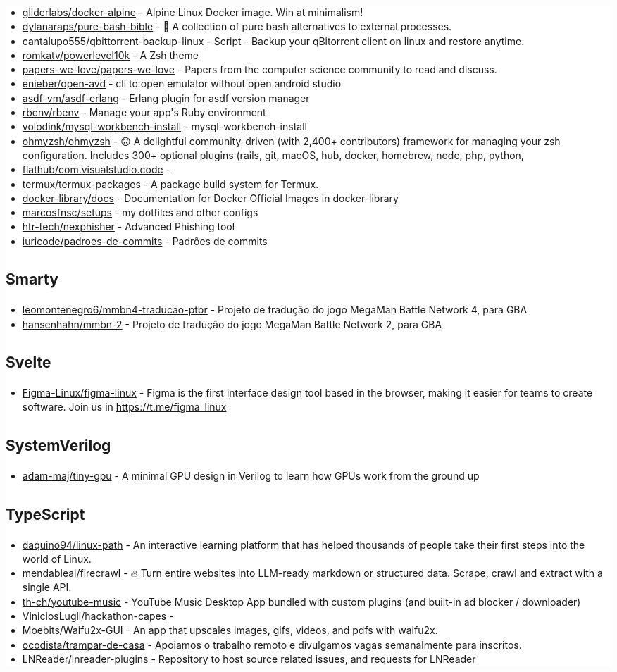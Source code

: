 - [gliderlabs/docker-alpine](https://github.com/gliderlabs/docker-alpine) - Alpine Linux Docker image. Win at minimalism!
- [dylanaraps/pure-bash-bible](https://github.com/dylanaraps/pure-bash-bible) - 📖 A collection of pure bash alternatives to external processes.
- [cantalupo555/qbittorrent-backup-linux](https://github.com/cantalupo555/qbittorrent-backup-linux) - Script - Backup your qBitorrent client on linux and restore anytime.
- [romkatv/powerlevel10k](https://github.com/romkatv/powerlevel10k) - A Zsh theme
- [papers-we-love/papers-we-love](https://github.com/papers-we-love/papers-we-love) - Papers from the computer science community to read and discuss.
- [enieber/open-avd](https://github.com/enieber/open-avd) - cli to open emulator without open android studio
- [asdf-vm/asdf-erlang](https://github.com/asdf-vm/asdf-erlang) - Erlang plugin for asdf version manager
- [rbenv/rbenv](https://github.com/rbenv/rbenv) - Manage your app's Ruby environment
- [volodink/mysql-workbench-install](https://github.com/volodink/mysql-workbench-install) - mysql-workbench-install
- [ohmyzsh/ohmyzsh](https://github.com/ohmyzsh/ohmyzsh) - 🙃   A delightful community-driven (with 2,400+ contributors) framework for managing your zsh configuration. Includes 300+ optional plugins (rails, git, macOS, hub, docker, homebrew, node, php, python,
- [flathub/com.visualstudio.code](https://github.com/flathub/com.visualstudio.code) - 
- [termux/termux-packages](https://github.com/termux/termux-packages) - A package build system for Termux.
- [docker-library/docs](https://github.com/docker-library/docs) - Documentation for Docker Official Images in docker-library
- [marcosfnsc/setups](https://github.com/marcosfnsc/setups) - my dotfiles and other configs
- [htr-tech/nexphisher](https://github.com/htr-tech/nexphisher) - Advanced Phishing tool
- [iuricode/padroes-de-commits](https://github.com/iuricode/padroes-de-commits) - Padrões de commits

## Smarty 

- [leomontenegro6/mmbn4-traducao-ptbr](https://github.com/leomontenegro6/mmbn4-traducao-ptbr) - Projeto de tradução do jogo MegaMan Battle Network 4, para GBA
- [hansenhahn/mmbn-2](https://github.com/hansenhahn/mmbn-2) - Projeto de tradução do jogo MegaMan Battle Network 2, para GBA

## Svelte 

- [Figma-Linux/figma-linux](https://github.com/Figma-Linux/figma-linux) - Figma is the first interface design tool based in the browser, making it easier for teams to create software. Join us in https://t.me/figma_linux

## SystemVerilog 

- [adam-maj/tiny-gpu](https://github.com/adam-maj/tiny-gpu) - A minimal GPU design in Verilog to learn how GPUs work from the ground up

## TypeScript 

- [daquino94/linux-path](https://github.com/daquino94/linux-path) - An interactive learning platform that has helped thousands of people take their first steps into the world of Linux.
- [mendableai/firecrawl](https://github.com/mendableai/firecrawl) - 🔥 Turn entire websites into LLM-ready markdown or structured data. Scrape, crawl and extract with a single API.
- [th-ch/youtube-music](https://github.com/th-ch/youtube-music) - YouTube Music Desktop App bundled with custom plugins (and built-in ad blocker / downloader)
- [ViniciosLugli/hackathon-capes](https://github.com/ViniciosLugli/hackathon-capes) - 
- [Moebits/Waifu2x-GUI](https://github.com/Moebits/Waifu2x-GUI) - An app that upscales images, gifs, videos, and pdfs with waifu2x.
- [ocodista/trampar-de-casa](https://github.com/ocodista/trampar-de-casa) - Apoiamos o trabalho remoto e divulgamos vagas semanalmente para inscritos.
- [LNReader/lnreader-plugins](https://github.com/LNReader/lnreader-plugins) - Repository to host source related issues, and requests for LNReader